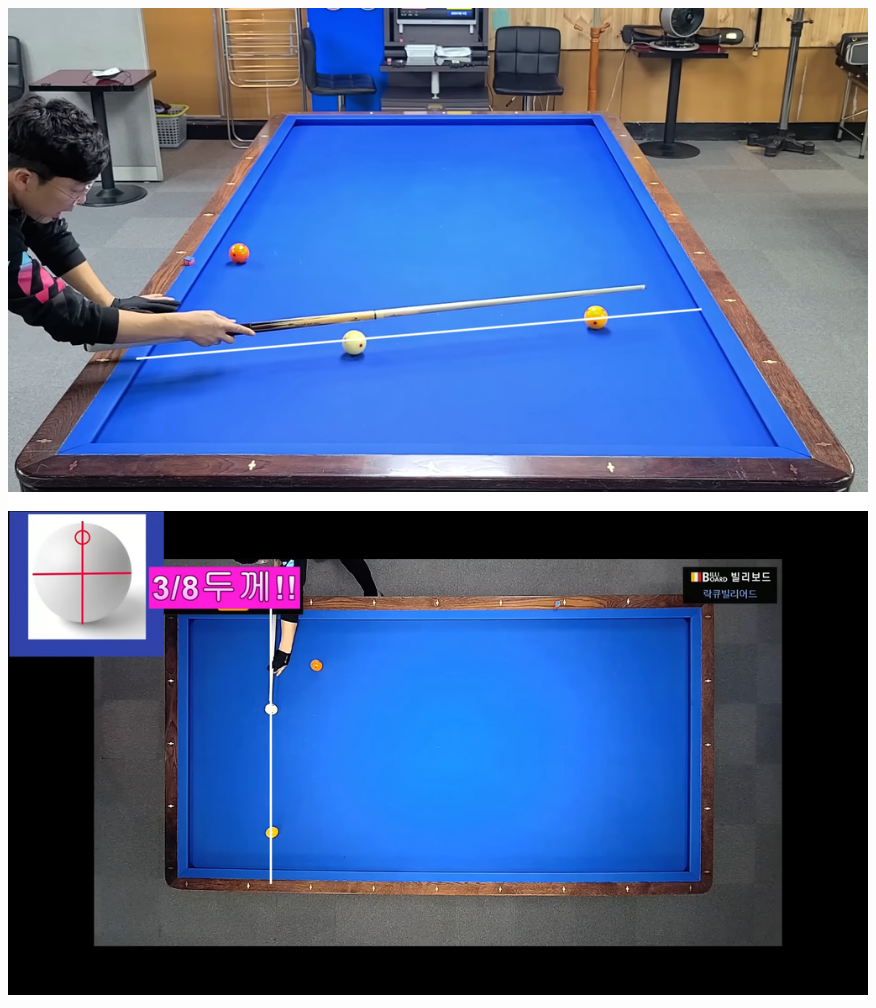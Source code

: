 [![옆돌리기 1적구 20P_6](/images/%EC%98%86%EB%8F%8C%EB%A6%AC%EA%B8%B0%201%EC%A0%81%EA%B5%AC20P_6.png)](/images/%EC%98%86%EB%8F%8C%EB%A6%AC%EA%B8%B0%201%EC%A0%81%EA%B5%AC20P_6.png)

[![옆돌리기 1적구 20P_7](/images/%EC%98%86%EB%8F%8C%EB%A6%AC%EA%B8%B0%201%EC%A0%81%EA%B5%AC20P_7.png)](/images/%EC%98%86%EB%8F%8C%EB%A6%AC%EA%B8%B0%201%EC%A0%81%EA%B5%AC20P_7.png)
